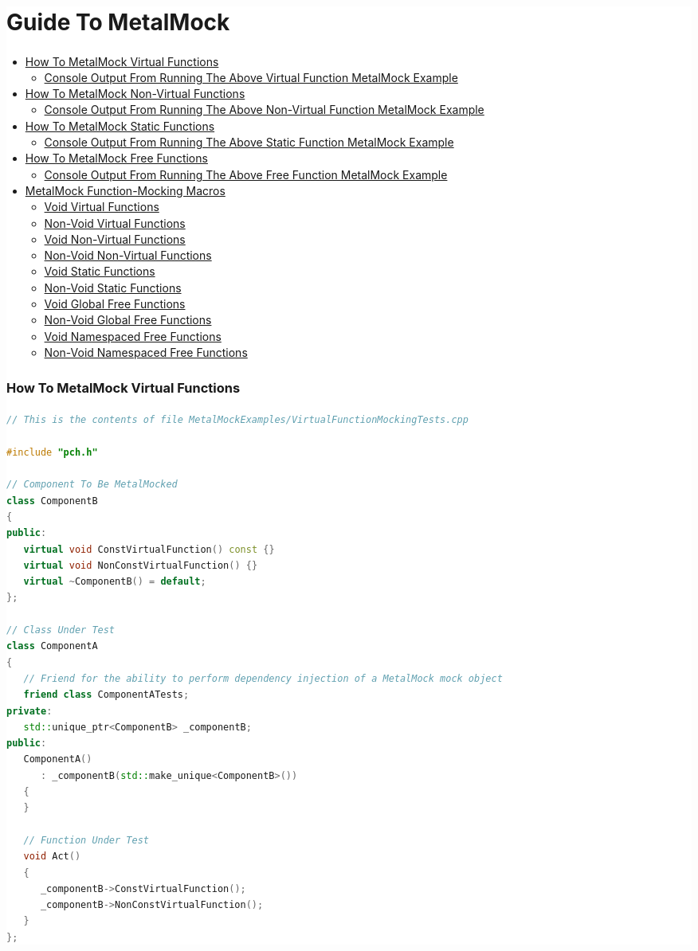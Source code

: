 # Guide To MetalMock

* [How To MetalMock Virtual Functions](#how-to-metalmock-virtual-functions)
  * [Console Output From Running The Above Virtual Function MetalMock Example](#console-output-from-running-the-above-virtual-function-metalmock-example)
* [How To MetalMock Non-Virtual Functions](#how-to-metalmock-non-virtual-functions)
  * [Console Output From Running The Above Non-Virtual Function MetalMock Example](#console-output-from-running-the-above-non-virtual-function-metalmock-example)
* [How To MetalMock Static Functions](#how-to-metalmock-static-functions)
  * [Console Output From Running The Above Static Function MetalMock Example](#console-output-from-running-the-above-static-function-metalmock-example)
* [How To MetalMock Free Functions](#how-to-metalmock-free-functions)
  * [Console Output From Running The Above Free Function MetalMock Example](#console-output-from-running-the-above-free-function-metalmock-example)
* [MetalMock Function-Mocking Macros](#metalmock-function-mocking-macros)
  * [Void Virtual Functions](#void-virtual-functions)
  * [Non-Void Virtual Functions](#non-void-virtual-functions)
  * [Void Non-Virtual Functions](#void-non-virtual-functions)
  * [Non-Void Non-Virtual Functions](#non-void-non-virtual-functions)
  * [Void Static Functions](#void-static-functions)
  * [Non-Void Static Functions](#non-void-static-functions)
  * [Void Global Free Functions](#void-global-free-functions)
  * [Non-Void Global Free Functions](#non-void-global-free-functions)
  * [Void Namespaced Free Functions](#void-namespaced-free-functions)
  * [Non-Void Namespaced Free Functions](#non-void-namespaced-free-functions)

### How To MetalMock Virtual Functions

```cpp
// This is the contents of file MetalMockExamples/VirtualFunctionMockingTests.cpp

#include "pch.h"

// Component To Be MetalMocked
class ComponentB
{
public:
   virtual void ConstVirtualFunction() const {}
   virtual void NonConstVirtualFunction() {}
   virtual ~ComponentB() = default;
};

// Class Under Test
class ComponentA
{
   // Friend for the ability to perform dependency injection of a MetalMock mock object
   friend class ComponentATests;
private:
   std::unique_ptr<ComponentB> _componentB;
public:
   ComponentA()
      : _componentB(std::make_unique<ComponentB>())
   {
   }

   // Function Under Test
   void Act()
   {
      _componentB->ConstVirtualFunction();
      _componentB->NonConstVirtualFunction();
   }
};

```